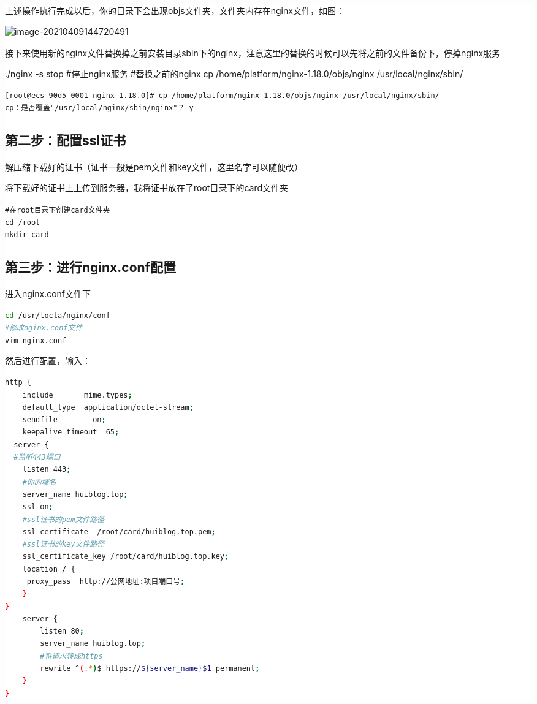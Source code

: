 上述操作执行完成以后，你的目录下会出现objs文件夹，文件夹内存在nginx文件，如图：

![image-20210409144720491](C:\Users\lenovo\AppData\Roaming\Typora\typora-user-images\image-20210409144720491.png)

接下来使用新的nginx文件替换掉之前安装目录sbin下的nginx，注意这里的替换的时候可以先将之前的文件备份下，停掉nginx服务

./nginx -s stop #停止nginx服务 #替换之前的nginx cp /home/platform/nginx-1.18.0/objs/nginx /usr/local/nginx/sbin/

```
[root@ecs-90d5-0001 nginx-1.18.0]# cp /home/platform/nginx-1.18.0/objs/nginx /usr/local/nginx/sbin/
cp：是否覆盖"/usr/local/nginx/sbin/nginx"？ y

```

## 第二步：配置ssl证书

解压缩下载好的证书（证书一般是pem文件和key文件，这里名字可以随便改）

将下载好的证书上上传到服务器，我将证书放在了root目录下的card文件夹

```
#在root目录下创建card文件夹
cd /root
mkdir card
```

## 第三步：进行nginx.conf配置

进入nginx.conf文件下

```bash
cd /usr/locla/nginx/conf
#修改nginx.conf文件
vim nginx.conf
```

然后进行配置，输入：

```bash
http {
    include       mime.types;
    default_type  application/octet-stream;
    sendfile        on;
    keepalive_timeout  65;
  server {
  #监听443端口
    listen 443;
    #你的域名
    server_name huiblog.top; 
    ssl on;
    #ssl证书的pem文件路径
    ssl_certificate  /root/card/huiblog.top.pem;
    #ssl证书的key文件路径
    ssl_certificate_key /root/card/huiblog.top.key;
    location / {
     proxy_pass  http://公网地址:项目端口号;
    }
}
    server {
        listen 80;
        server_name huiblog.top;
        #将请求转成https
        rewrite ^(.*)$ https://${server_name}$1 permanent;
    }
}
```
